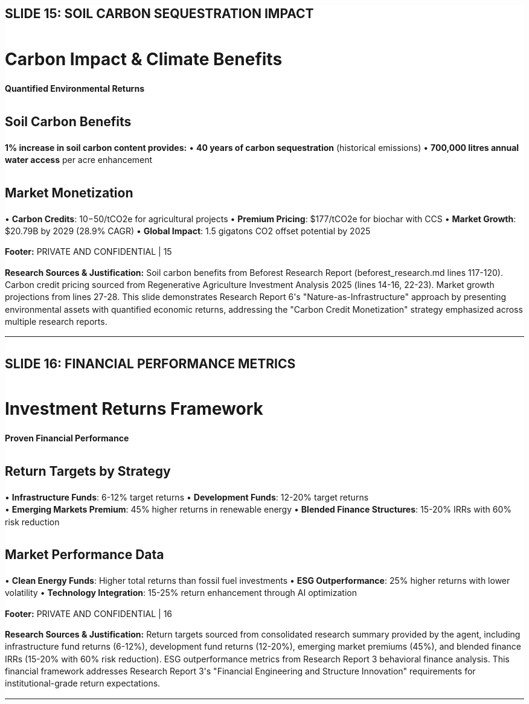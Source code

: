 
## SLIDE 15: SOIL CARBON SEQUESTRATION IMPACT
# Carbon Impact & Climate Benefits  
**Quantified Environmental Returns**

## Soil Carbon Benefits
**1% increase in soil carbon content provides:**
• **40 years of carbon sequestration** (historical emissions)
• **700,000 litres annual water access** per acre enhancement

## Market Monetization  
• **Carbon Credits**: $10-$50/tCO2e for agricultural projects
• **Premium Pricing**: $177/tCO2e for biochar with CCS
• **Market Growth**: $20.79B by 2029 (28.9% CAGR)
• **Global Impact**: 1.5 gigatons CO2 offset potential by 2025

**Footer:** PRIVATE AND CONFIDENTIAL | 15

**Research Sources & Justification:** Soil carbon benefits from Beforest Research Report (beforest_research.md lines 117-120). Carbon credit pricing sourced from Regenerative Agriculture Investment Analysis 2025 (lines 14-16, 22-23). Market growth projections from lines 27-28. This slide demonstrates Research Report 6's "Nature-as-Infrastructure" approach by presenting environmental assets with quantified economic returns, addressing the "Carbon Credit Monetization" strategy emphasized across multiple research reports.

---

## SLIDE 16: FINANCIAL PERFORMANCE METRICS
# Investment Returns Framework
**Proven Financial Performance**

## Return Targets by Strategy
• **Infrastructure Funds**: 6-12% target returns
• **Development Funds**: 12-20% target returns  
• **Emerging Markets Premium**: 45% higher returns in renewable energy
• **Blended Finance Structures**: 15-20% IRRs with 60% risk reduction

## Market Performance Data
• **Clean Energy Funds**: Higher total returns than fossil fuel investments
• **ESG Outperformance**: 25% higher returns with lower volatility
• **Technology Integration**: 15-25% return enhancement through AI optimization

**Footer:** PRIVATE AND CONFIDENTIAL | 16

**Research Sources & Justification:** Return targets sourced from consolidated research summary provided by the agent, including infrastructure fund returns (6-12%), development fund returns (12-20%), emerging market premiums (45%), and blended finance IRRs (15-20% with 60% risk reduction). ESG outperformance metrics from Research Report 3 behavioral finance analysis. This financial framework addresses Research Report 3's "Financial Engineering and Structure Innovation" requirements for institutional-grade return expectations.

---